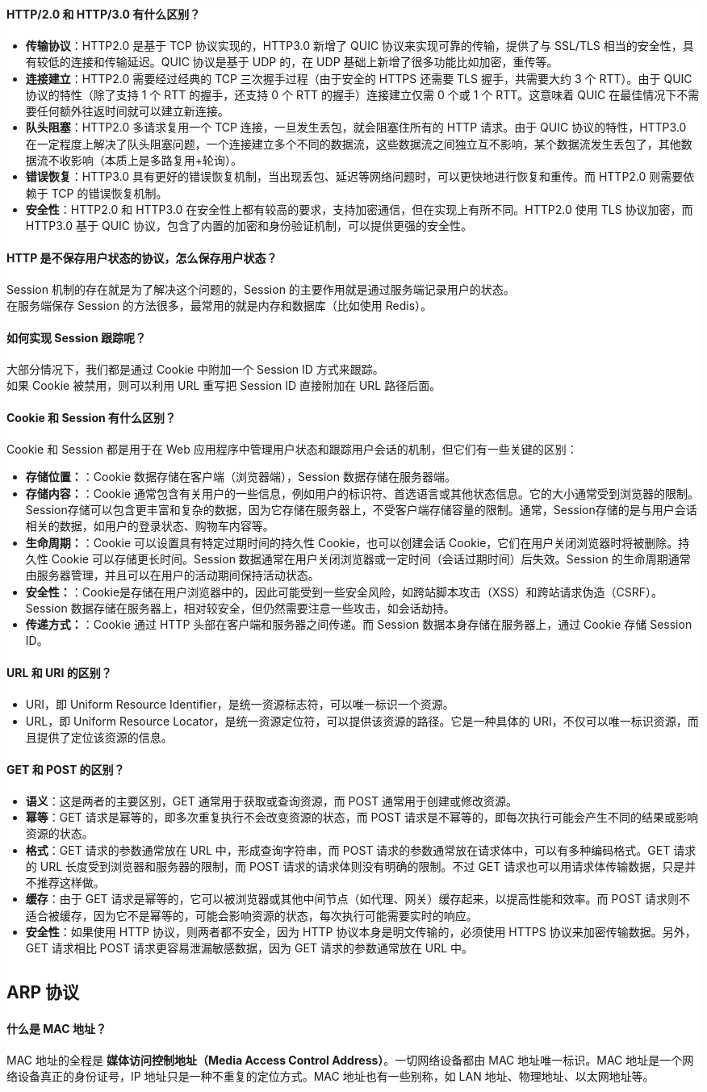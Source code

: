 #### HTTP/2.0 和 HTTP/3.0 有什么区别？
- **传输协议**：HTTP2.0 是基于 TCP 协议实现的，HTTP3.0 新增了 QUIC 协议来实现可靠的传输，提供了与 SSL/TLS 相当的安全性，具有较低的连接和传输延迟。QUIC 协议是基于 UDP 的，在 UDP 基础上新增了很多功能比如加密，重传等。
- **连接建立**：HTTP2.0 需要经过经典的 TCP 三次握手过程（由于安全的 HTTPS 还需要 TLS 握手，共需要大约 3 个 RTT）。由于 QUIC 协议的特性（除了支持 1 个 RTT 的握手，还支持 0 个 RTT 的握手）连接建立仅需 0 个或 1 个 RTT。这意味着 QUIC 在最佳情况下不需要任何额外往返时间就可以建立新连接。
- **队头阻塞**：HTTP2.0 多请求复用一个 TCP 连接，一旦发生丢包，就会阻塞住所有的 HTTP 请求。由于 QUIC 协议的特性，HTTP3.0 在一定程度上解决了队头阻塞问题，一个连接建立多个不同的数据流，这些数据流之间独立互不影响，某个数据流发生丢包了，其他数据流不收影响（本质上是多路复用+轮询）。
- **错误恢复**：HTTP3.0 具有更好的错误恢复机制，当出现丢包、延迟等网络问题时，可以更快地进行恢复和重传。而 HTTP2.0 则需要依赖于 TCP 的错误恢复机制。
- **安全性**：HTTP2.0 和 HTTP3.0 在安全性上都有较高的要求，支持加密通信，但在实现上有所不同。HTTP2.0 使用 TLS 协议加密，而 HTTP3.0 基于 QUIC 协议，包含了内置的加密和身份验证机制，可以提供更强的安全性。

#### HTTP 是不保存用户状态的协议，怎么保存用户状态？
Session 机制的存在就是为了解决这个问题的，Session 的主要作用就是通过服务端记录用户的状态。    
在服务端保存 Session 的方法很多，最常用的就是内存和数据库（比如使用 Redis）。    

#### 如何实现 Session 跟踪呢？
大部分情况下，我们都是通过 Cookie 中附加一个 Session ID 方式来跟踪。     
如果 Cookie 被禁用，则可以利用 URL 重写把 Session ID 直接附加在 URL 路径后面。

#### Cookie 和 Session 有什么区别？
Cookie 和 Session 都是用于在 Web 应用程序中管理用户状态和跟踪用户会话的机制，但它们有一些关键的区别：
- **存储位置：**：Cookie 数据存储在客户端（浏览器端），Session 数据存储在服务器端。
- **存储内容：**：Cookie 通常包含有关用户的一些信息，例如用户的标识符、首选语言或其他状态信息。它的大小通常受到浏览器的限制。Session存储可以包含更丰富和复杂的数据，因为它存储在服务器上，不受客户端存储容量的限制。通常，Session存储的是与用户会话相关的数据，如用户的登录状态、购物车内容等。
- **生命周期：**：Cookie 可以设置具有特定过期时间的持久性 Cookie，也可以创建会话 Cookie，它们在用户关闭浏览器时将被删除。持久性 Cookie 可以存储更长时间。Session 数据通常在用户关闭浏览器或一定时间（会话过期时间）后失效。Session 的生命周期通常由服务器管理，并且可以在用户的活动期间保持活动状态。
- **安全性：**：Cookie是存储在用户浏览器中的，因此可能受到一些安全风险，如跨站脚本攻击（XSS）和跨站请求伪造（CSRF）。Session 数据存储在服务器上，相对较安全，但仍然需要注意一些攻击，如会话劫持。
- **传递方式：**：Cookie 通过 HTTP 头部在客户端和服务器之间传递。而 Session 数据本身存储在服务器上，通过 Cookie 存储 Session ID。

#### URL 和 URI 的区别？
- URI，即 Uniform Resource Identifier，是统一资源标志符，可以唯一标识一个资源。
- URL，即 Uniform Resource Locator，是统一资源定位符，可以提供该资源的路径。它是一种具体的 URI，不仅可以唯一标识资源，而且提供了定位该资源的信息。

#### GET 和 POST 的区别？
- **语义**：这是两者的主要区别，GET 通常用于获取或查询资源，而 POST 通常用于创建或修改资源。
- **幂等**：GET 请求是幂等的，即多次重复执行不会改变资源的状态，而 POST 请求是不幂等的，即每次执行可能会产生不同的结果或影响资源的状态。
- **格式**：GET 请求的参数通常放在 URL 中，形成查询字符串，而 POST 请求的参数通常放在请求体中，可以有多种编码格式。GET 请求的 URL 长度受到浏览器和服务器的限制，而 POST 请求的请求体则没有明确的限制。不过 GET 请求也可以用请求体传输数据，只是并不推荐这样做。
- **缓存**：由于 GET 请求是幂等的，它可以被浏览器或其他中间节点（如代理、网关）缓存起来，以提高性能和效率。而 POST 请求则不适合被缓存，因为它不是幂等的，可能会影响资源的状态，每次执行可能需要实时的响应。
- **安全性**：如果使用 HTTP 协议，则两者都不安全，因为 HTTP 协议本身是明文传输的，必须使用 HTTPS 协议来加密传输数据。另外，GET 请求相比 POST 请求更容易泄漏敏感数据，因为 GET 请求的参数通常放在 URL 中。



## ARP 协议

#### 什么是 MAC 地址？
MAC 地址的全程是 **媒体访问控制地址（Media Access Control Address）**。一切网络设备都由 MAC 地址唯一标识。MAC 地址是一个网络设备真正的身份证号，IP 地址只是一种不重复的定位方式。MAC 地址也有一些别称，如 LAN 地址、物理地址、以太网地址等。  
